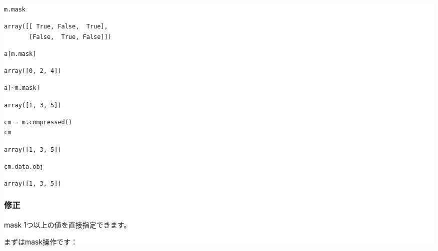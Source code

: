 


```python
m.mask
```




    array([[ True, False,  True],
           [False,  True, False]])





```python
a[m.mask]
```




    array([0, 2, 4])





```python
a[~m.mask]
```




    array([1, 3, 5])





```python
cm = m.compressed()
cm
```




    array([1, 3, 5])





```python
cm.data.obj
```




    array([1, 3, 5])



### 修正

mask 1つ以上の値を直接指定できます。

まずはmask操作です：
